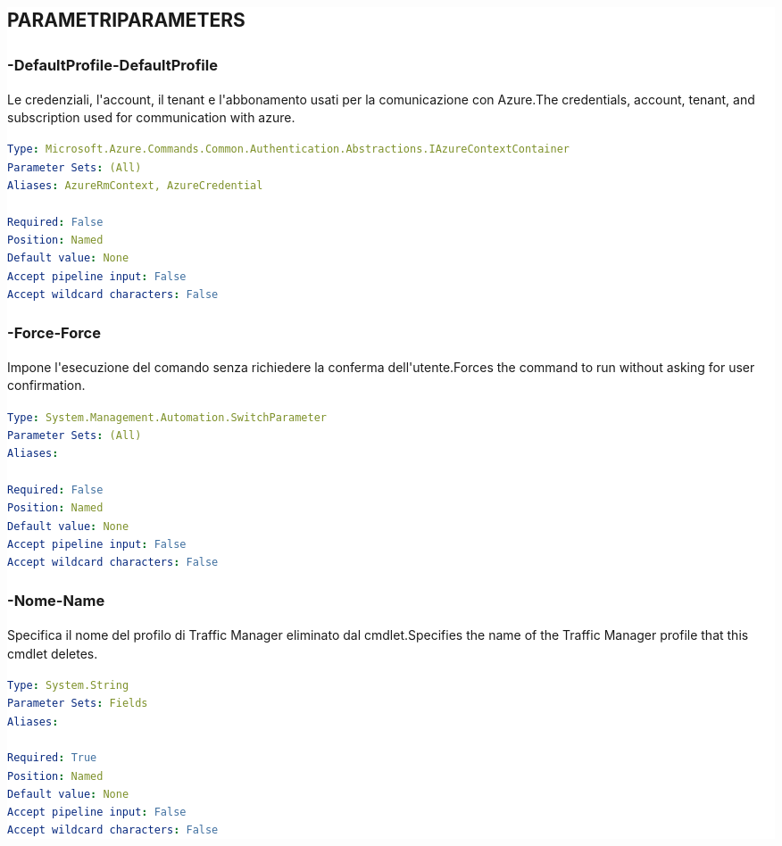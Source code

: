 ## <span data-ttu-id="c68c3-121">PARAMETRI</span><span class="sxs-lookup"><span data-stu-id="c68c3-121">PARAMETERS</span></span>

### <span data-ttu-id="c68c3-122">-DefaultProfile</span><span class="sxs-lookup"><span data-stu-id="c68c3-122">-DefaultProfile</span></span>
<span data-ttu-id="c68c3-123">Le credenziali, l'account, il tenant e l'abbonamento usati per la comunicazione con Azure.</span><span class="sxs-lookup"><span data-stu-id="c68c3-123">The credentials, account, tenant, and subscription used for communication with azure.</span></span>

```yaml
Type: Microsoft.Azure.Commands.Common.Authentication.Abstractions.IAzureContextContainer
Parameter Sets: (All)
Aliases: AzureRmContext, AzureCredential

Required: False
Position: Named
Default value: None
Accept pipeline input: False
Accept wildcard characters: False
```

### <span data-ttu-id="c68c3-124">-Force</span><span class="sxs-lookup"><span data-stu-id="c68c3-124">-Force</span></span>
<span data-ttu-id="c68c3-125">Impone l'esecuzione del comando senza richiedere la conferma dell'utente.</span><span class="sxs-lookup"><span data-stu-id="c68c3-125">Forces the command to run without asking for user confirmation.</span></span>

```yaml
Type: System.Management.Automation.SwitchParameter
Parameter Sets: (All)
Aliases:

Required: False
Position: Named
Default value: None
Accept pipeline input: False
Accept wildcard characters: False
```

### <span data-ttu-id="c68c3-126">-Nome</span><span class="sxs-lookup"><span data-stu-id="c68c3-126">-Name</span></span>
<span data-ttu-id="c68c3-127">Specifica il nome del profilo di Traffic Manager eliminato dal cmdlet.</span><span class="sxs-lookup"><span data-stu-id="c68c3-127">Specifies the name of the Traffic Manager profile that this cmdlet deletes.</span></span>

```yaml
Type: System.String
Parameter Sets: Fields
Aliases:

Required: True
Position: Named
Default value: None
Accept pipeline input: False
Accept wildcard characters: False
```
